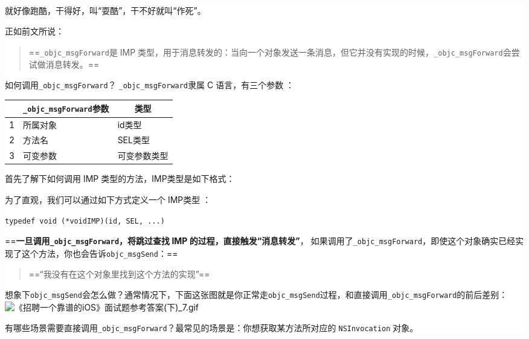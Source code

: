 就好像跑酷，干得好，叫“耍酷”，干不好就叫“作死”。

正如前文所说：

> ==`_objc_msgForward`是 IMP 类型，用于消息转发的：当向一个对象发送一条消息，但它并没有实现的时候，`_objc_msgForward`会尝试做消息转发。==

如何调用`_objc_msgForward`？ `_objc_msgForward`隶属 C 语言，有三个参数 ：

|      | `_objc_msgForward`参数 | 类型         |
| ---- | ---------------------- | ------------ |
| 1    | 所属对象               | id类型       |
| 2    | 方法名                 | SEL类型      |
| 3    | 可变参数               | 可变参数类型 |

首先了解下如何调用 IMP 类型的方法，IMP类型是如下格式：

为了直观，我们可以通过如下方式定义一个 IMP类型 ：

```
typedef void (*voidIMP)(id, SEL, ...)
```

==**一旦调用`_objc_msgForward`，将跳过查找 IMP 的过程，直接触发“消息转发”**， 如果调用了`_objc_msgForward`，即使这个对象确实已经实现了这个方法，你也会告诉`objc_msgSend`：==

> ==“我没有在这个对象里找到这个方法的实现”==

想象下`objc_msgSend`会怎么做？通常情况下，下面这张图就是你正常走`objc_msgSend`过程，和直接调用`_objc_msgForward`的前后差别：
![《招聘一个靠谱的iOS》面试题参考答案(下)_7.gif](https://upload-images.jianshu.io/upload_images/843214-7209e35fd795ba0b.gif?imageMogr2/auto-orient/strip)

有哪些场景需要直接调用`_objc_msgForward`？最常见的场景是：你想获取某方法所对应的 `NSInvocation` 对象。

